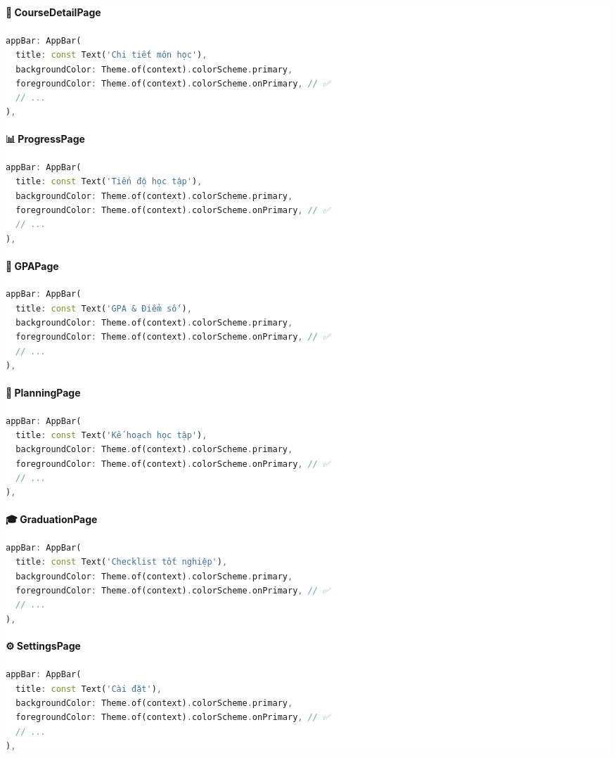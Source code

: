 #### **📖 CourseDetailPage**
```dart
appBar: AppBar(
  title: const Text('Chi tiết môn học'),
  backgroundColor: Theme.of(context).colorScheme.primary,
  foregroundColor: Theme.of(context).colorScheme.onPrimary, // ✅
  // ...
),
```

#### **📊 ProgressPage**
```dart
appBar: AppBar(
  title: const Text('Tiến độ học tập'),
  backgroundColor: Theme.of(context).colorScheme.primary,
  foregroundColor: Theme.of(context).colorScheme.onPrimary, // ✅
  // ...
),
```

#### **🎯 GPAPage**
```dart
appBar: AppBar(
  title: const Text('GPA & Điểm số'),
  backgroundColor: Theme.of(context).colorScheme.primary,
  foregroundColor: Theme.of(context).colorScheme.onPrimary, // ✅
  // ...
),
```

#### **📅 PlanningPage**
```dart
appBar: AppBar(
  title: const Text('Kế hoạch học tập'),
  backgroundColor: Theme.of(context).colorScheme.primary,
  foregroundColor: Theme.of(context).colorScheme.onPrimary, // ✅
  // ...
),
```

#### **🎓 GraduationPage**
```dart
appBar: AppBar(
  title: const Text('Checklist tốt nghiệp'),
  backgroundColor: Theme.of(context).colorScheme.primary,
  foregroundColor: Theme.of(context).colorScheme.onPrimary, // ✅
  // ...
),
```

#### **⚙️ SettingsPage**
```dart
appBar: AppBar(
  title: const Text('Cài đặt'),
  backgroundColor: Theme.of(context).colorScheme.primary,
  foregroundColor: Theme.of(context).colorScheme.onPrimary, // ✅
  // ...
),
```

